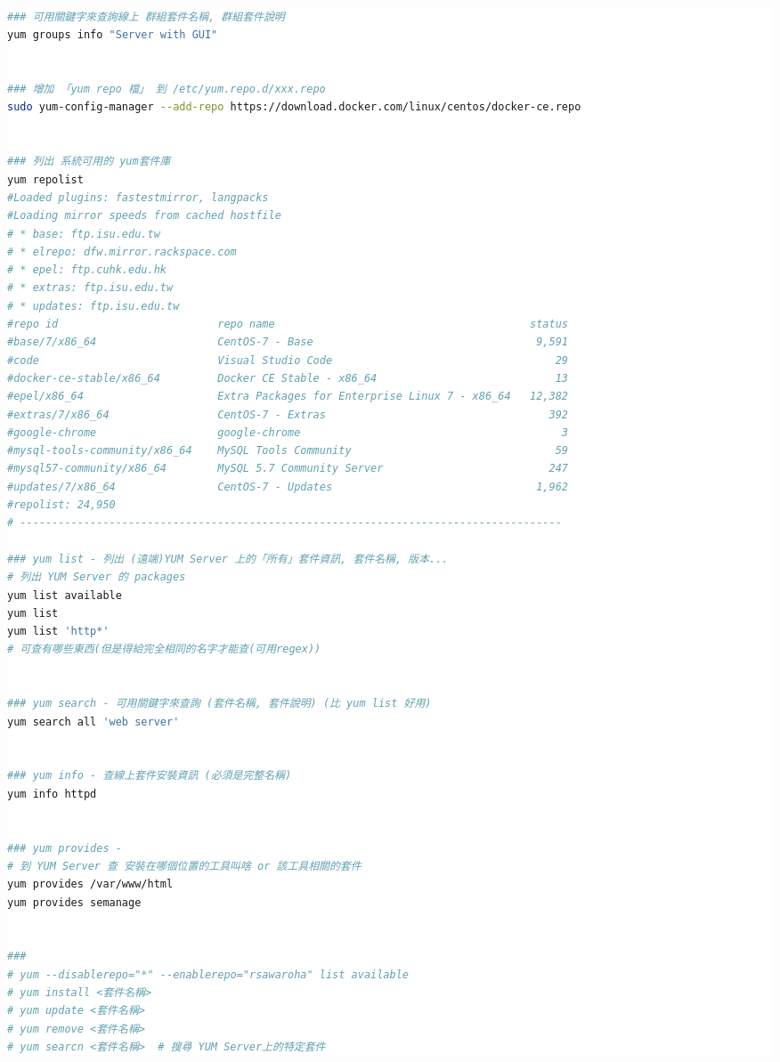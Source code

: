 ```bash
### 可用關鍵字來查詢線上 群組套件名稱, 群組套件說明
yum groups info "Server with GUI"


### 增加 「yum repo 檔」 到 /etc/yum.repo.d/xxx.repo
sudo yum-config-manager --add-repo https://download.docker.com/linux/centos/docker-ce.repo


### 列出 系統可用的 yum套件庫
yum repolist
#Loaded plugins: fastestmirror, langpacks
#Loading mirror speeds from cached hostfile
# * base: ftp.isu.edu.tw
# * elrepo: dfw.mirror.rackspace.com
# * epel: ftp.cuhk.edu.hk
# * extras: ftp.isu.edu.tw
# * updates: ftp.isu.edu.tw
#repo id                         repo name                                        status
#base/7/x86_64                   CentOS-7 - Base                                   9,591
#code                            Visual Studio Code                                   29
#docker-ce-stable/x86_64         Docker CE Stable - x86_64                            13
#epel/x86_64                     Extra Packages for Enterprise Linux 7 - x86_64   12,382
#extras/7/x86_64                 CentOS-7 - Extras                                   392
#google-chrome                   google-chrome                                         3
#mysql-tools-community/x86_64    MySQL Tools Community                                59
#mysql57-community/x86_64        MySQL 5.7 Community Server                          247
#updates/7/x86_64                CentOS-7 - Updates                                1,962
#repolist: 24,950
# -------------------------------------------------------------------------------------

### yum list - 列出 (遠端)YUM Server 上的「所有」套件資訊, 套件名稱, 版本...
# 列出 YUM Server 的 packages
yum list available 
yum list
yum list 'http*'
# 可查有哪些東西(但是得給完全相同的名字才能查(可用regex))


### yum search - 可用關鍵字來查詢 (套件名稱, 套件說明) (比 yum list 好用)
yum search all 'web server'


### yum info - 查線上套件安裝資訊 (必須是完整名稱)
yum info httpd


### yum provides - 
# 到 YUM Server 查 安裝在哪個位置的工具叫啥 or 該工具相關的套件
yum provides /var/www/html
yum provides semanage


###
# yum --disablerepo="*" --enablerepo="rsawaroha" list available
# yum install <套件名稱>
# yum update <套件名稱>
# yum remove <套件名稱>
# yum searcn <套件名稱>  # 搜尋 YUM Server上的特定套件
```

